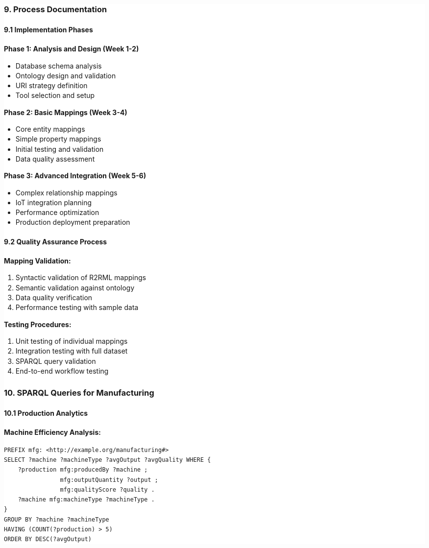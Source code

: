### 9. Process Documentation

#### 9.1 Implementation Phases

**Phase 1: Analysis and Design (Week 1-2)**
- Database schema analysis
- Ontology design and validation
- URI strategy definition
- Tool selection and setup

**Phase 2: Basic Mappings (Week 3-4)**
- Core entity mappings
- Simple property mappings
- Initial testing and validation
- Data quality assessment

**Phase 3: Advanced Integration (Week 5-6)**
- Complex relationship mappings
- IoT integration planning
- Performance optimization
- Production deployment preparation

#### 9.2 Quality Assurance Process

**Mapping Validation:**
1. Syntactic validation of R2RML mappings
2. Semantic validation against ontology
3. Data quality verification
4. Performance testing with sample data

**Testing Procedures:**
1. Unit testing of individual mappings
2. Integration testing with full dataset
3. SPARQL query validation
4. End-to-end workflow testing

### 10. SPARQL Queries for Manufacturing

#### 10.1 Production Analytics

**Machine Efficiency Analysis:**
```sparql
PREFIX mfg: <http://example.org/manufacturing#>
SELECT ?machine ?machineType ?avgOutput ?avgQuality WHERE {
    ?production mfg:producedBy ?machine ;
                mfg:outputQuantity ?output ;
                mfg:qualityScore ?quality .
    ?machine mfg:machineType ?machineType .
}
GROUP BY ?machine ?machineType
HAVING (COUNT(?production) > 5)
ORDER BY DESC(?avgOutput)
```
